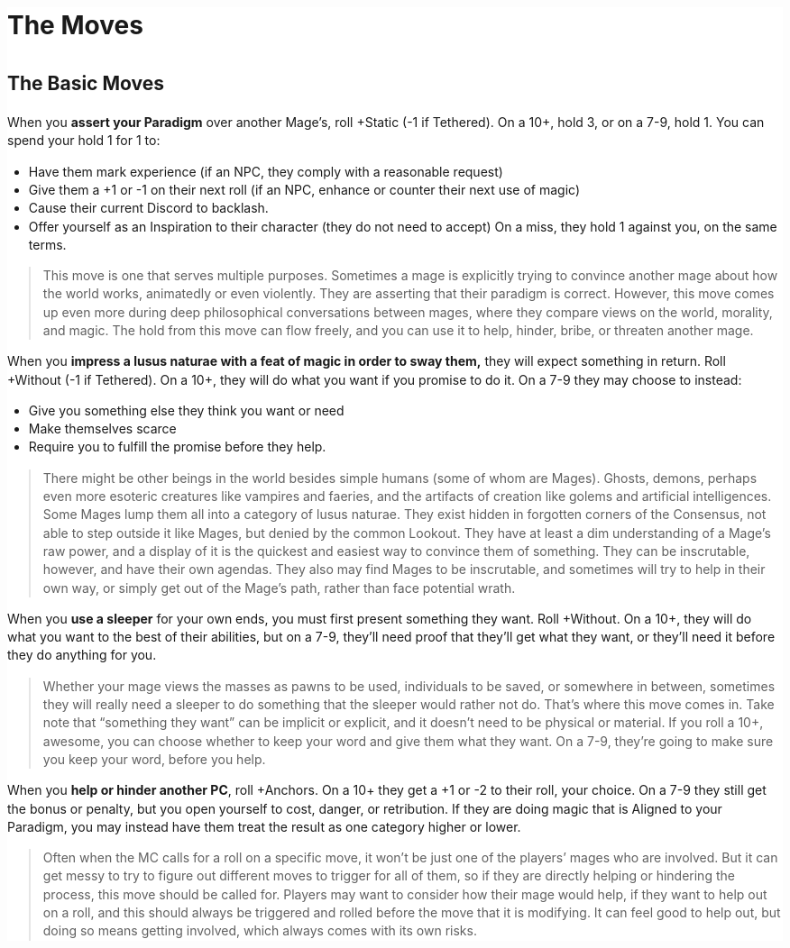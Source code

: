 # The Moves

## The Basic Moves

When you **assert your Paradigm** over another Mage’s, roll +Static (-1 if Tethered). On a 10+, hold 3, or on a 7-9, hold 1. You can spend your hold 1 for 1 to:
- Have them mark experience (if an NPC, they comply with a reasonable request)
- Give them a +1 or -1 on their next roll (if an NPC, enhance or counter their next use of magic)
- Cause their current Discord to backlash. 
- Offer yourself as an Inspiration to their character (they do not need to accept)
On a miss, they hold 1 against you, on the same terms.

>This move is one that serves multiple purposes. Sometimes a mage is explicitly trying to convince another mage about how the world works, animatedly or even violently. They are asserting that their paradigm is correct. However, this move comes up even more during deep philosophical conversations between mages, where they compare views on the world, morality, and magic. The hold from this move can flow freely, and you can use it to help, hinder, bribe, or threaten another mage.

When you **impress a lusus naturae with a feat of magic in order to sway them,** they will expect something in return. Roll +Without (-1 if Tethered). On a 10+, they will do what you want if you promise to do it. On a 7-9 they may choose to instead:
- Give you something else they think you want or need
- Make themselves scarce
- Require you to fulfill the promise before they help.

>There might be other beings in the world besides simple humans (some of whom are Mages). Ghosts, demons, perhaps even more esoteric creatures like vampires and faeries, and the artifacts of creation like golems and artificial intelligences. Some Mages lump them all into a category of lusus naturae. They exist hidden in forgotten corners of the Consensus, not able to step outside it like Mages, but denied by the common Lookout. They have at least a dim understanding of a Mage’s raw power, and a display of it is the quickest and easiest way to convince them of something. They can be inscrutable, however, and have their own agendas. They also may find Mages to be inscrutable, and sometimes will try to help in their own way, or simply get out of the Mage’s path, rather than face potential wrath.

When you **use a sleeper** for your own ends, you must first present something they want. Roll +Without. On a 10+, they will do what you want to the best of their abilities, but on a 7-9, they’ll need proof that they’ll get what they want, or they’ll need it before they do anything for you.

>Whether your mage views the masses as pawns to be used, individuals to be saved, or somewhere in between, sometimes they will really need a sleeper to do something that the sleeper would rather not do. That’s where this move comes in. Take note that “something they want” can be implicit or explicit, and it doesn’t need to be physical or material. If you roll a 10+, awesome, you can choose whether to keep your word and give them what they want. On a 7-9, they’re going to make sure you keep your word, before you help.

When you **help or hinder another PC**, roll +Anchors. On a 10+ they get a +1 or -2 to their roll, your choice. On a 7-9 they still get the bonus or penalty, but you open yourself to cost, danger, or retribution. If they are doing magic that is Aligned to your Paradigm, you may instead have them treat the result as one category higher or lower.

>Often when the MC calls for a roll on a specific move, it won’t be just one of the players’ mages who are involved. But it can get messy to try to figure out different moves to trigger for all of them, so if they are directly helping or hindering the process, this move should be called for. Players may want to consider how their mage would help, if they want to help out on a roll, and this should always be triggered and rolled before the move that it is modifying. It can feel good to help out, but doing so means getting involved, which always comes with its own risks.
